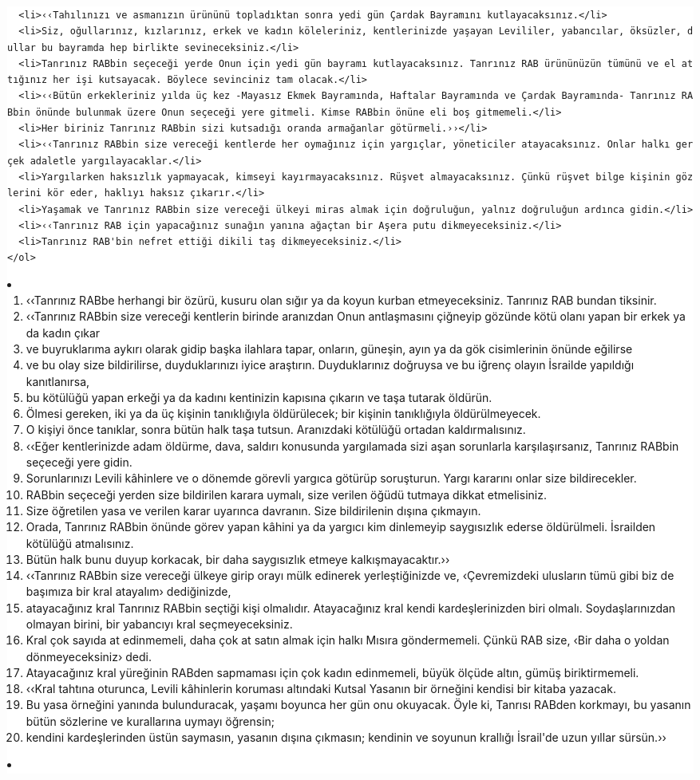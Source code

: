       <li>‹‹Tahılınızı ve asmanızın ürününü topladıktan sonra yedi gün Çardak Bayramını kutlayacaksınız.</li>
      <li>Siz, oğullarınız, kızlarınız, erkek ve kadın köleleriniz, kentlerinizde yaşayan Levililer, yabancılar, öksüzler, dullar bu bayramda hep birlikte sevineceksiniz.</li>
      <li>Tanrınız RABbin seçeceği yerde Onun için yedi gün bayramı kutlayacaksınız. Tanrınız RAB ürününüzün tümünü ve el attığınız her işi kutsayacak. Böylece sevinciniz tam olacak.</li>
      <li>‹‹Bütün erkekleriniz yılda üç kez -Mayasız Ekmek Bayramında, Haftalar Bayramında ve Çardak Bayramında- Tanrınız RABbin önünde bulunmak üzere Onun seçeceği yere gitmeli. Kimse RABbin önüne eli boş gitmemeli.</li>
      <li>Her biriniz Tanrınız RABbin sizi kutsadığı oranda armağanlar götürmeli.››</li>
      <li>‹‹Tanrınız RABbin size vereceği kentlerde her oymağınız için yargıçlar, yöneticiler atayacaksınız. Onlar halkı gerçek adaletle yargılayacaklar.</li>
      <li>Yargılarken haksızlık yapmayacak, kimseyi kayırmayacaksınız. Rüşvet almayacaksınız. Çünkü rüşvet bilge kişinin gözlerini kör eder, haklıyı haksız çıkarır.</li>
      <li>Yaşamak ve Tanrınız RABbin size vereceği ülkeyi miras almak için doğruluğun, yalnız doğruluğun ardınca gidin.</li>
      <li>‹‹Tanrınız RAB için yapacağınız sunağın yanına ağaçtan bir Aşera putu dikmeyeceksiniz.</li>
      <li>Tanrınız RAB'bin nefret ettiği dikili taş dikmeyeceksiniz.</li>
    </ol>
  </li>
  <li>
    <ol>
      <li>‹‹Tanrınız RABbe herhangi bir özürü, kusuru olan sığır ya da koyun kurban etmeyeceksiniz. Tanrınız RAB bundan tiksinir.</li>
      <li>‹‹Tanrınız RABbin size vereceği kentlerin birinde aranızdan Onun antlaşmasını çiğneyip gözünde kötü olanı yapan bir erkek ya da kadın çıkar</li>
      <li>ve buyruklarıma aykırı olarak gidip başka ilahlara tapar, onların, güneşin, ayın ya da gök cisimlerinin önünde eğilirse</li>
      <li>ve bu olay size bildirilirse, duyduklarınızı iyice araştırın. Duyduklarınız doğruysa ve bu iğrenç olayın İsrailde yapıldığı kanıtlanırsa,</li>
      <li>bu kötülüğü yapan erkeği ya da kadını kentinizin kapısına çıkarın ve taşa tutarak öldürün.</li>
      <li>Ölmesi gereken, iki ya da üç kişinin tanıklığıyla öldürülecek; bir kişinin tanıklığıyla öldürülmeyecek.</li>
      <li>O kişiyi önce tanıklar, sonra bütün halk taşa tutsun. Aranızdaki kötülüğü ortadan kaldırmalısınız.</li>
      <li>‹‹Eğer kentlerinizde adam öldürme, dava, saldırı konusunda yargılamada sizi aşan sorunlarla karşılaşırsanız, Tanrınız RABbin seçeceği yere gidin.</li>
      <li>Sorunlarınızı Levili kâhinlere ve o dönemde görevli yargıca götürüp soruşturun. Yargı kararını onlar size bildirecekler.</li>
      <li>RABbin seçeceği yerden size bildirilen karara uymalı, size verilen öğüdü tutmaya dikkat etmelisiniz.</li>
      <li>Size öğretilen yasa ve verilen karar uyarınca davranın. Size bildirilenin dışına çıkmayın.</li>
      <li>Orada, Tanrınız RABbin önünde görev yapan kâhini ya da yargıcı kim dinlemeyip saygısızlık ederse öldürülmeli. İsrailden kötülüğü atmalısınız.</li>
      <li>Bütün halk bunu duyup korkacak, bir daha saygısızlık etmeye kalkışmayacaktır.››</li>
      <li>‹‹Tanrınız RABbin size vereceği ülkeye girip orayı mülk edinerek yerleştiğinizde ve, ‹Çevremizdeki ulusların tümü gibi biz de başımıza bir kral atayalım› dediğinizde,</li>
      <li>atayacağınız kral Tanrınız RABbin seçtiği kişi olmalıdır. Atayacağınız kral kendi kardeşlerinizden biri olmalı. Soydaşlarınızdan olmayan birini, bir yabancıyı kral seçmeyeceksiniz.</li>
      <li>Kral çok sayıda at edinmemeli, daha çok at satın almak için halkı Mısıra göndermemeli. Çünkü RAB size, ‹Bir daha o yoldan dönmeyeceksiniz› dedi.</li>
      <li>Atayacağınız kral yüreğinin RABden sapmaması için çok kadın edinmemeli, büyük ölçüde altın, gümüş biriktirmemeli.</li>
      <li>‹‹Kral tahtına oturunca, Levili kâhinlerin koruması altındaki Kutsal Yasanın bir örneğini kendisi bir kitaba yazacak.</li>
      <li>Bu yasa örneğini yanında bulunduracak, yaşamı boyunca her gün onu okuyacak. Öyle ki, Tanrısı RABden korkmayı, bu yasanın bütün sözlerine ve kurallarına uymayı öğrensin;</li>
      <li>kendini kardeşlerinden üstün saymasın, yasanın dışına çıkmasın; kendinin ve soyunun krallığı İsrail'de uzun yıllar sürsün.››</li>
    </ol>
  </li>
  <li>
    <ol>